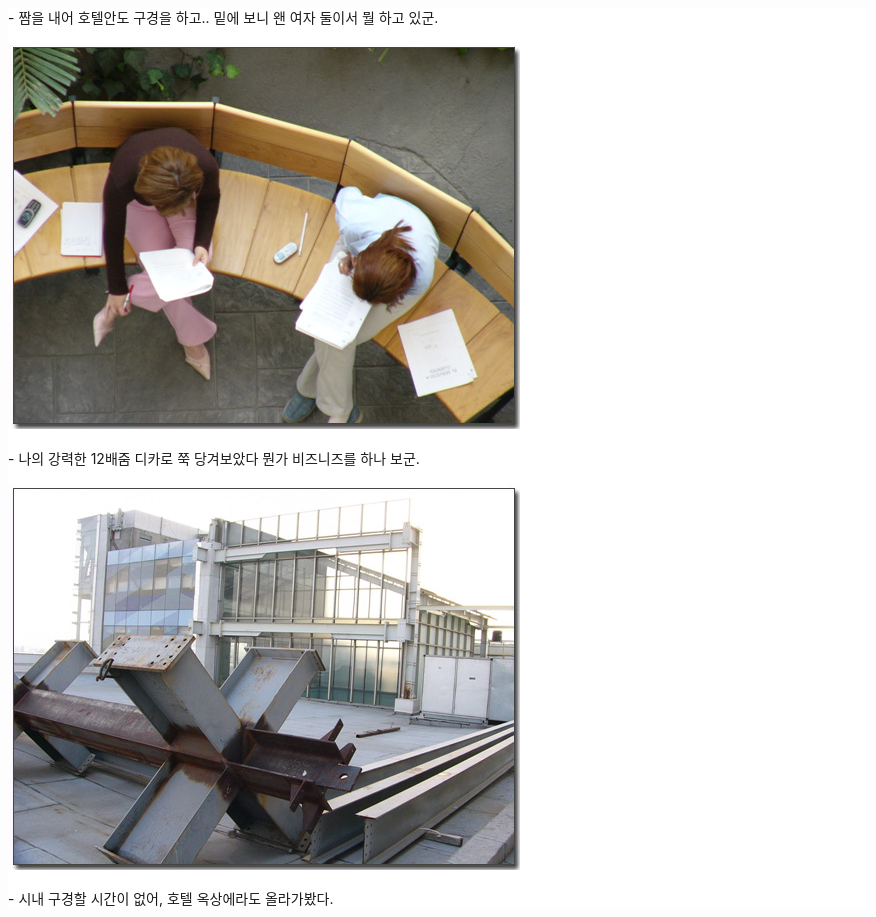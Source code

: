\- 짬을 내어 호텔안도 구경을 하고.. 밑에 보니 왠 여자 둘이서 뭘 하고 있군.

![](../pds/200902/04/80/a0109780_498978c29cd44.jpg)

\- 나의 강력한 12배줌 디카로 쭉 당겨보았다 뭔가 비즈니즈를 하나 보군.

![](../pds/200902/04/80/a0109780_498978c2ac043.jpg)

\- 시내 구경할 시간이 없어, 호텔 옥상에라도 올라가봤다.
